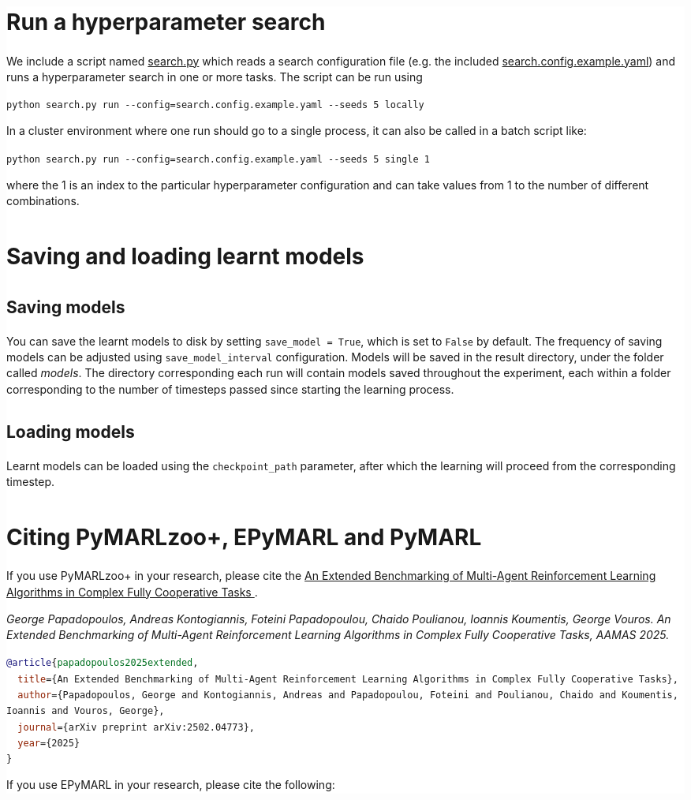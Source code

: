 # Run a hyperparameter search

We include a script named [search.py](pymarlzooplus/search.py) which reads a search configuration file (e.g. the included [search.config.example.yaml](pymarlzooplus/search.config.example.yaml)) and runs a hyperparameter search in one or more tasks. The script can be run using
```shell
python search.py run --config=search.config.example.yaml --seeds 5 locally
```
In a cluster environment where one run should go to a single process, it can also be called in a batch script like:
```shell
python search.py run --config=search.config.example.yaml --seeds 5 single 1
```
where the 1 is an index to the particular hyperparameter configuration and can take values from 1 to the number of different combinations.

# Saving and loading learnt models

## Saving models

You can save the learnt models to disk by setting `save_model = True`, which is set to `False` by default. The frequency of saving models can be adjusted using `save_model_interval` configuration. Models will be saved in the result directory, under the folder called *models*. The directory corresponding each run will contain models saved throughout the experiment, each within a folder corresponding to the number of timesteps passed since starting the learning process.

## Loading models

Learnt models can be loaded using the `checkpoint_path` parameter, after which the learning will proceed from the corresponding timestep. 

# Citing PyMARLzoo+, EPyMARL and PyMARL

If you use PyMARLzoo+ in your research, please cite the [An Extended Benchmarking of Multi-Agent Reinforcement Learning Algorithms in Complex Fully Cooperative Tasks
]([https://arxiv.org/abs/2006.07869](https://www.arxiv.org/pdf/2502.04773)).

*George Papadopoulos, Andreas Kontogiannis, Foteini Papadopoulou, Chaido Poulianou, Ioannis Koumentis, George Vouros. An Extended Benchmarking of Multi-Agent Reinforcement Learning Algorithms in Complex Fully Cooperative Tasks, AAMAS 2025.*

```bibtex
@article{papadopoulos2025extended,
  title={An Extended Benchmarking of Multi-Agent Reinforcement Learning Algorithms in Complex Fully Cooperative Tasks},
  author={Papadopoulos, George and Kontogiannis, Andreas and Papadopoulou, Foteini and Poulianou, Chaido and Koumentis, Ioannis and Vouros, George},
  journal={arXiv preprint arXiv:2502.04773},
  year={2025}
}
```
If you use EPyMARL in your research, please cite the following:
